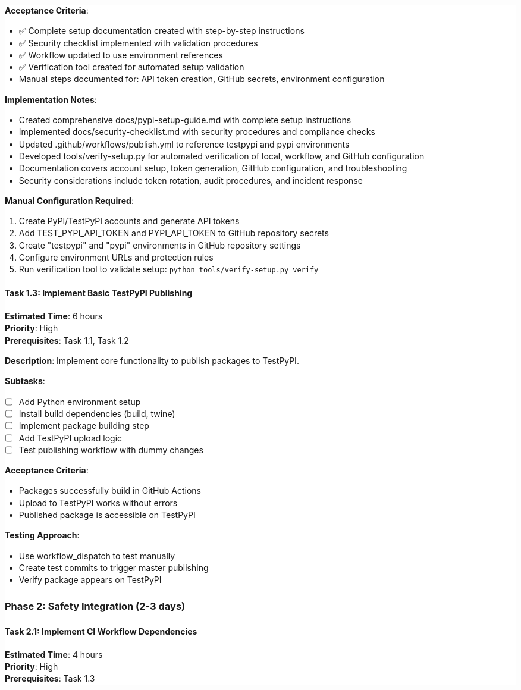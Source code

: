 **Acceptance Criteria**:
- ✅ Complete setup documentation created with step-by-step instructions
- ✅ Security checklist implemented with validation procedures
- ✅ Workflow updated to use environment references
- ✅ Verification tool created for automated setup validation
- Manual steps documented for: API token creation, GitHub secrets, environment configuration

**Implementation Notes**:
- Created comprehensive docs/pypi-setup-guide.md with complete setup instructions
- Implemented docs/security-checklist.md with security procedures and compliance checks
- Updated .github/workflows/publish.yml to reference testpypi and pypi environments
- Developed tools/verify-setup.py for automated verification of local, workflow, and GitHub configuration
- Documentation covers account setup, token generation, GitHub configuration, and troubleshooting
- Security considerations include token rotation, audit procedures, and incident response

**Manual Configuration Required**:
1. Create PyPI/TestPyPI accounts and generate API tokens
2. Add TEST_PYPI_API_TOKEN and PYPI_API_TOKEN to GitHub repository secrets
3. Create "testpypi" and "pypi" environments in GitHub repository settings
4. Configure environment URLs and protection rules
5. Run verification tool to validate setup: `python tools/verify-setup.py verify`

#### **Task 1.3: Implement Basic TestPyPI Publishing**
**Estimated Time**: 6 hours  
**Priority**: High  
**Prerequisites**: Task 1.1, Task 1.2  

**Description**: Implement core functionality to publish packages to TestPyPI.

**Subtasks**:
- [ ] Add Python environment setup
- [ ] Install build dependencies (build, twine)
- [ ] Implement package building step
- [ ] Add TestPyPI upload logic
- [ ] Test publishing workflow with dummy changes

**Acceptance Criteria**:
- Packages successfully build in GitHub Actions
- Upload to TestPyPI works without errors
- Published package is accessible on TestPyPI

**Testing Approach**:
- Use workflow_dispatch to test manually
- Create test commits to trigger master publishing
- Verify package appears on TestPyPI

### **Phase 2: Safety Integration (2-3 days)**

#### **Task 2.1: Implement CI Workflow Dependencies**
**Estimated Time**: 4 hours  
**Priority**: High  
**Prerequisites**: Task 1.3  
